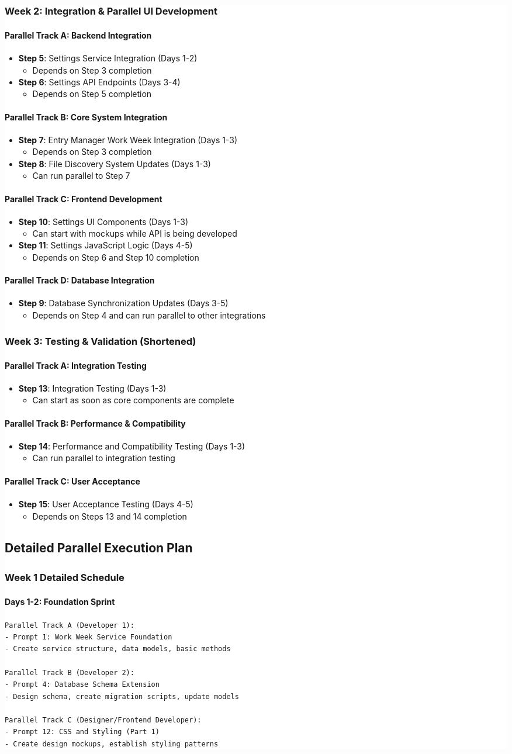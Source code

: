 ### Week 2: Integration & Parallel UI Development

#### **Parallel Track A: Backend Integration**
- **Step 5**: Settings Service Integration (Days 1-2)
  - Depends on Step 3 completion
- **Step 6**: Settings API Endpoints (Days 3-4)
  - Depends on Step 5 completion

#### **Parallel Track B: Core System Integration**
- **Step 7**: Entry Manager Work Week Integration (Days 1-3)
  - Depends on Step 3 completion
- **Step 8**: File Discovery System Updates (Days 1-3)
  - Can run parallel to Step 7

#### **Parallel Track C: Frontend Development**
- **Step 10**: Settings UI Components (Days 1-3)
  - Can start with mockups while API is being developed
- **Step 11**: Settings JavaScript Logic (Days 4-5)
  - Depends on Step 6 and Step 10 completion

#### **Parallel Track D: Database Integration**
- **Step 9**: Database Synchronization Updates (Days 3-5)
  - Depends on Step 4 and can run parallel to other integrations

### Week 3: Testing & Validation (Shortened)

#### **Parallel Track A: Integration Testing**
- **Step 13**: Integration Testing (Days 1-3)
  - Can start as soon as core components are complete

#### **Parallel Track B: Performance & Compatibility**
- **Step 14**: Performance and Compatibility Testing (Days 1-3)
  - Can run parallel to integration testing

#### **Parallel Track C: User Acceptance**
- **Step 15**: User Acceptance Testing (Days 4-5)
  - Depends on Steps 13 and 14 completion

## Detailed Parallel Execution Plan

### Week 1 Detailed Schedule

#### **Days 1-2: Foundation Sprint**
```text
Parallel Track A (Developer 1):
- Prompt 1: Work Week Service Foundation
- Create service structure, data models, basic methods

Parallel Track B (Developer 2):
- Prompt 4: Database Schema Extension
- Design schema, create migration scripts, update models

Parallel Track C (Designer/Frontend Developer):
- Prompt 12: CSS and Styling (Part 1)
- Create design mockups, establish styling patterns
```
